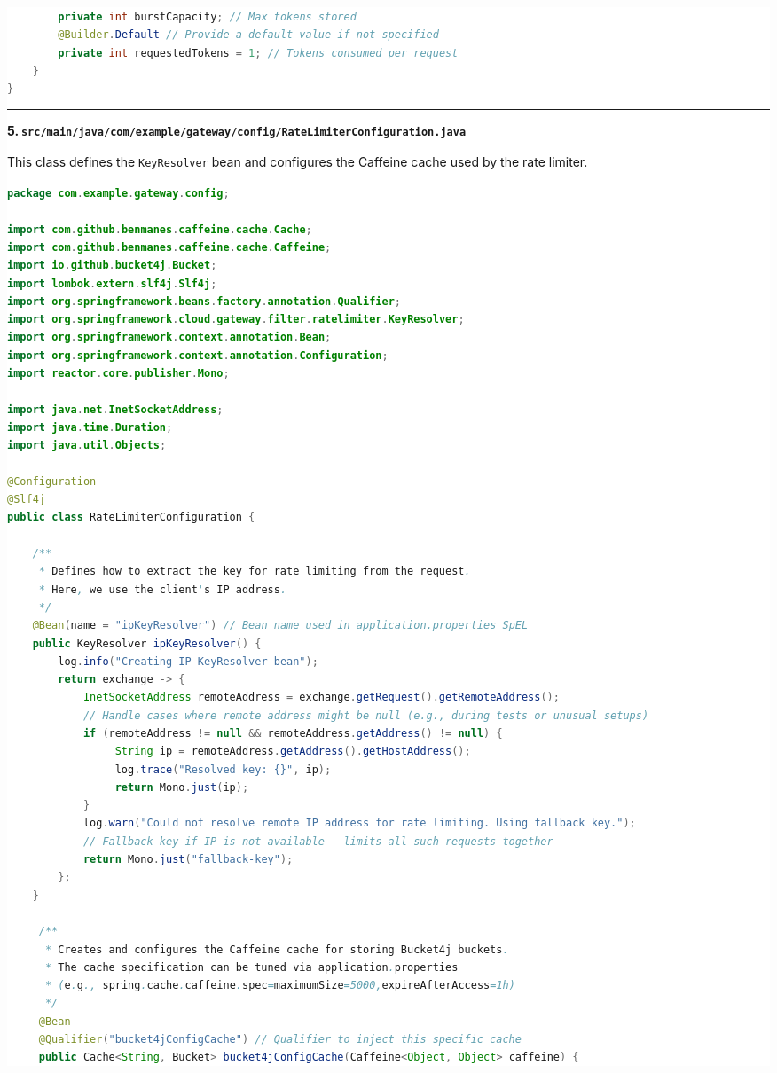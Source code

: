 ```java
        private int burstCapacity; // Max tokens stored
        @Builder.Default // Provide a default value if not specified
        private int requestedTokens = 1; // Tokens consumed per request
    }
}
```

---

**5. `src/main/java/com/example/gateway/config/RateLimiterConfiguration.java`**

This class defines the `KeyResolver` bean and configures the Caffeine cache used by the rate limiter.

```java
package com.example.gateway.config;

import com.github.benmanes.caffeine.cache.Cache;
import com.github.benmanes.caffeine.cache.Caffeine;
import io.github.bucket4j.Bucket;
import lombok.extern.slf4j.Slf4j;
import org.springframework.beans.factory.annotation.Qualifier;
import org.springframework.cloud.gateway.filter.ratelimiter.KeyResolver;
import org.springframework.context.annotation.Bean;
import org.springframework.context.annotation.Configuration;
import reactor.core.publisher.Mono;

import java.net.InetSocketAddress;
import java.time.Duration;
import java.util.Objects;

@Configuration
@Slf4j
public class RateLimiterConfiguration {

    /**
     * Defines how to extract the key for rate limiting from the request.
     * Here, we use the client's IP address.
     */
    @Bean(name = "ipKeyResolver") // Bean name used in application.properties SpEL
    public KeyResolver ipKeyResolver() {
        log.info("Creating IP KeyResolver bean");
        return exchange -> {
            InetSocketAddress remoteAddress = exchange.getRequest().getRemoteAddress();
            // Handle cases where remote address might be null (e.g., during tests or unusual setups)
            if (remoteAddress != null && remoteAddress.getAddress() != null) {
                 String ip = remoteAddress.getAddress().getHostAddress();
                 log.trace("Resolved key: {}", ip);
                 return Mono.just(ip);
            }
            log.warn("Could not resolve remote IP address for rate limiting. Using fallback key.");
            // Fallback key if IP is not available - limits all such requests together
            return Mono.just("fallback-key");
        };
    }

     /**
      * Creates and configures the Caffeine cache for storing Bucket4j buckets.
      * The cache specification can be tuned via application.properties
      * (e.g., spring.cache.caffeine.spec=maximumSize=5000,expireAfterAccess=1h)
      */
     @Bean
     @Qualifier("bucket4jConfigCache") // Qualifier to inject this specific cache
     public Cache<String, Bucket> bucket4jConfigCache(Caffeine<Object, Object> caffeine) {
```